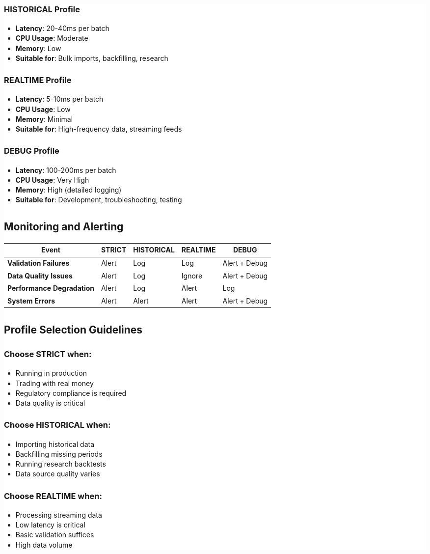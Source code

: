 ### HISTORICAL Profile
- **Latency**: 20-40ms per batch
- **CPU Usage**: Moderate
- **Memory**: Low
- **Suitable for**: Bulk imports, backfilling, research

### REALTIME Profile
- **Latency**: 5-10ms per batch
- **CPU Usage**: Low
- **Memory**: Minimal
- **Suitable for**: High-frequency data, streaming feeds

### DEBUG Profile
- **Latency**: 100-200ms per batch
- **CPU Usage**: Very High
- **Memory**: High (detailed logging)
- **Suitable for**: Development, troubleshooting, testing

## Monitoring and Alerting

| Event | STRICT | HISTORICAL | REALTIME | DEBUG |
|-------|--------|------------|----------|-------|
| **Validation Failures** | Alert | Log | Log | Alert + Debug |
| **Data Quality Issues** | Alert | Log | Ignore | Alert + Debug |
| **Performance Degradation** | Alert | Log | Alert | Log |
| **System Errors** | Alert | Alert | Alert | Alert + Debug |

## Profile Selection Guidelines

### Choose STRICT when:
- Running in production
- Trading with real money
- Regulatory compliance is required
- Data quality is critical

### Choose HISTORICAL when:
- Importing historical data
- Backfilling missing periods
- Running research backtests
- Data source quality varies

### Choose REALTIME when:
- Processing streaming data
- Low latency is critical
- Basic validation suffices
- High data volume

